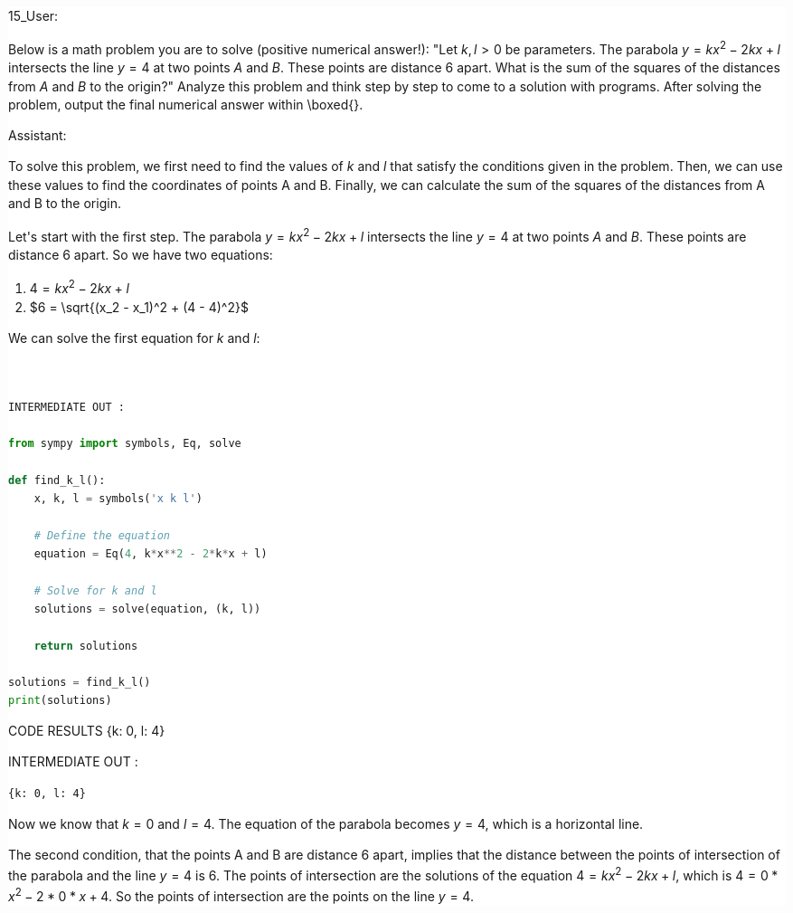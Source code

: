 15_User:

Below is a math problem you are to solve (positive numerical answer!):
"Let $k, l > 0$ be parameters. The parabola $y = kx^2 - 2kx + l$ intersects the line $y = 4$ at two points $A$ and $B$. These points are distance 6 apart. What is the sum of the squares of the distances from $A$ and $B$ to the origin?"
Analyze this problem and think step by step to come to a solution with programs. After solving the problem, output the final numerical answer within \boxed{}.

Assistant:

 To solve this problem, we first need to find the values of $k$ and $l$ that satisfy the conditions given in the problem. Then, we can use these values to find the coordinates of points A and B. Finally, we can calculate the sum of the squares of the distances from A and B to the origin.

Let's start with the first step. The parabola $y = kx^2 - 2kx + l$ intersects the line $y = 4$ at two points $A$ and $B$. These points are distance 6 apart. So we have two equations:

1. $4 = kx^2 - 2kx + l$
2. $6 = \sqrt{(x_2 - x_1)^2 + (4 - 4)^2}$

We can solve the first equation for $k$ and $l$:

```python


INTERMEDIATE OUT :

from sympy import symbols, Eq, solve

def find_k_l():
    x, k, l = symbols('x k l')

    # Define the equation
    equation = Eq(4, k*x**2 - 2*k*x + l)

    # Solve for k and l
    solutions = solve(equation, (k, l))

    return solutions

solutions = find_k_l()
print(solutions)
```

CODE RESULTS {k: 0, l: 4}

INTERMEDIATE OUT :
```output
{k: 0, l: 4}
```

Now we know that $k = 0$ and $l = 4$. The equation of the parabola becomes $y = 4$, which is a horizontal line.

The second condition, that the points A and B are distance 6 apart, implies that the distance between the points of intersection of the parabola and the line $y = 4$ is 6. The points of intersection are the solutions of the equation $4 = kx^2 - 2kx + l$, which is $4 = 0*x^2 - 2*0*x + 4$. So the points of intersection are the points on the line $y = 4$.
